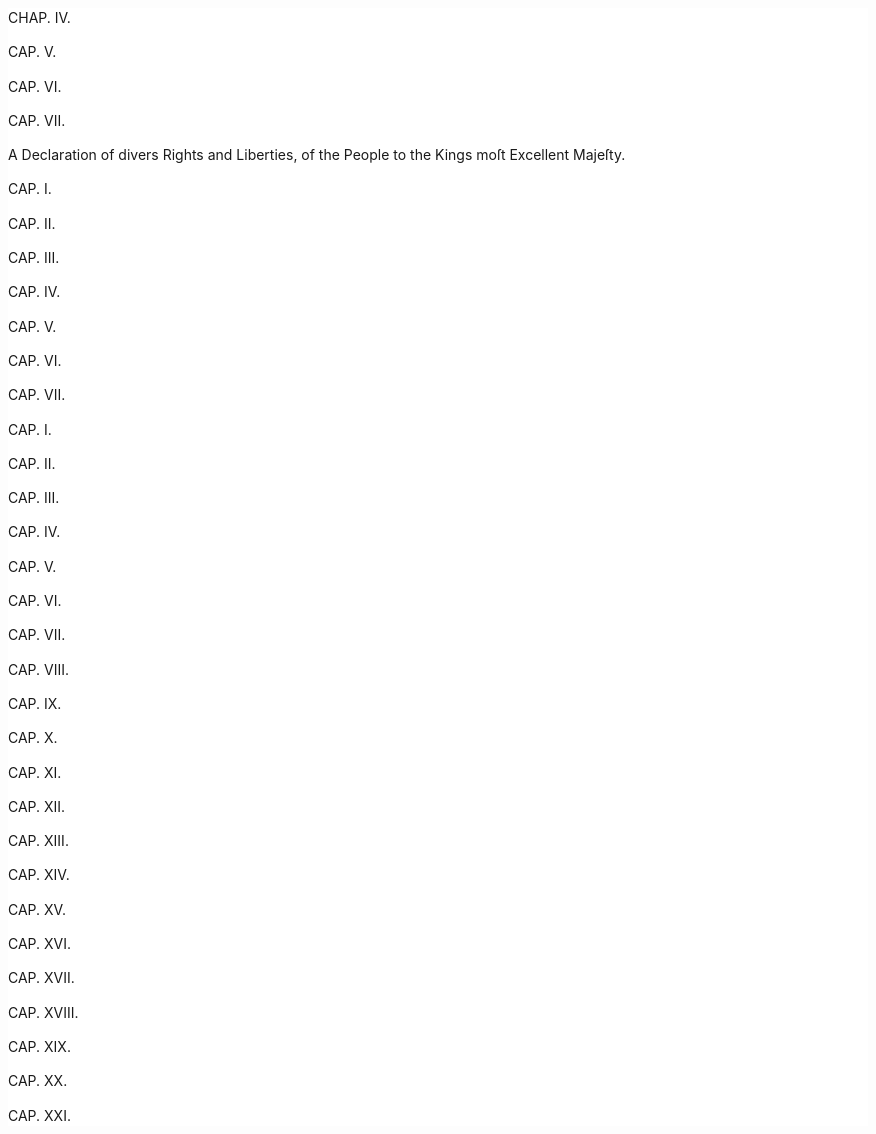 CHAP. IV.

CAP. V.

CAP. VI.

CAP. VII.

A Declaration of divers Rights and Liberties, of the People to the Kings moſt Excellent Majeſty.

CAP. I.

CAP. II.

CAP. III.

CAP. IV.

CAP. V.

CAP. VI.

CAP. VII.

CAP. I.

CAP. II.

CAP. III.

CAP. IV.

CAP. V.

CAP. VI.

CAP. VII.

CAP. VIII.

CAP. IX.

CAP. X.

CAP. XI.

CAP. XII.

CAP. XIII.

CAP. XIV.

CAP. XV.

CAP. XVI.

CAP. XVII.

CAP. XVIII.

CAP. XIX.

CAP. XX.

CAP. XXI.
